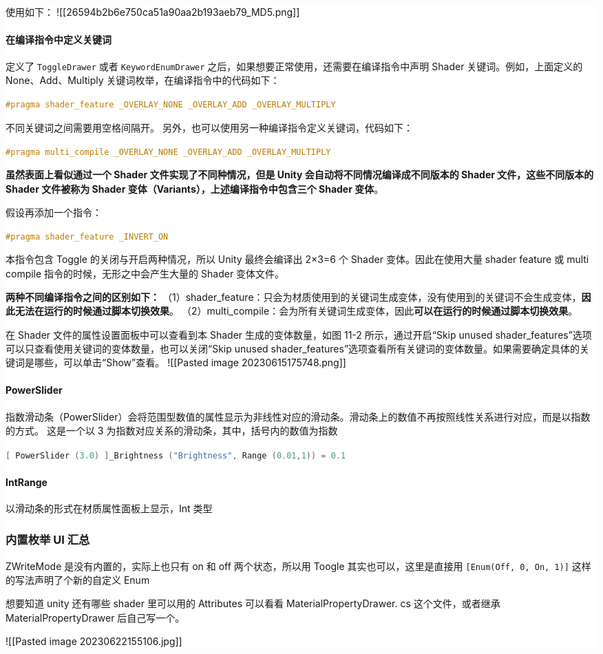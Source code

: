 使用如下：
![[26594b2b6e750ca51a90aa2b193aeb79_MD5.png]]

#### 在编译指令中定义关键词
定义了 `ToggleDrawer` 或者 `KeywordEnumDrawer` 之后，如果想要正常使用，还需要在编译指令中声明 Shader 关键词。例如，上面定义的 None、Add、Multiply 关键词枚举，在编译指令中的代码如下：

```c
#pragma shader_feature _OVERLAY_NONE _OVERLAY_ADD _OVERLAY_MULTIPLY
```

不同关键词之间需要用空格间隔开。
另外，也可以使用另一种编译指令定义关键词，代码如下：

```c
#pragma multi_compile _OVERLAY_NONE _OVERLAY_ADD _OVERLAY_MULTIPLY
```

**虽然表面上看似通过一个 Shader 文件实现了不同种情况，但是 Unity 会自动将不同情况编译成不同版本的 Shader 文件，这些不同版本的 Shader 文件被称为 Shader 变体（Variants），上述编译指令中包含三个 Shader 变体**。

假设再添加一个指令：
```c
#pragma shader_feature _INVERT_ON
```
本指令包含 Toggle 的关闭与开启两种情况，所以 Unity 最终会编译出 2×3=6 个 Shader 变体。因此在使用大量 shader feature 或 multi compile 指令的时候，无形之中会产生大量的 Shader 变体文件。

**两种不同编译指令之间的区别如下：**
（1）shader_feature：只会为材质使用到的关键词生成变体，没有使用到的关键词不会生成变体，**因此无法在运行的时候通过脚本切换效果**。
（2）multi_compile：会为所有关键词生成变体，因此**可以在运行的时候通过脚本切换效果**。

在 Shader 文件的属性设置面板中可以查看到本 Shader 生成的变体数量，如图 11-2 所示，通过开启“Skip unused shader_features”选项可以只查看使用关键词的变体数量，也可以关闭“Skip unused shader_features”选项查看所有关键词的变体数量。如果需要确定具体的关键词是哪些，可以单击“Show”查看。
![[Pasted image 20230615175748.png]]

#### PowerSlider
指数滑动条（PowerSlider）会将范围型数值的属性显示为非线性对应的滑动条。滑动条上的数值不再按照线性关系进行对应，而是以指数的方式。
这是一个以 3 为指数对应关系的滑动条，其中，括号内的数值为指数
```c
[ PowerSlider (3.0) ]_Brightness ("Brightness", Range (0.01,1)) = 0.1
```
#### IntRange

以滑动条的形式在材质属性面板上显示，Int 类型

### 内置枚举 UI 汇总
ZWriteMode 是没有内置的，实际上也只有 on 和 off 两个状态，所以用 Toogle 其实也可以，这里是直接用 `[Enum(Off, 0, On, 1)]` 这样的写法声明了个新的自定义 Enum 

想要知道 unity 还有哪些 shader 里可以用的 Attributes 可以看看 MaterialPropertyDrawer. cs 这个文件，或者继承 MaterialPropertyDrawer 后自己写一个。

![[Pasted image 20230622155106.jpg]]
